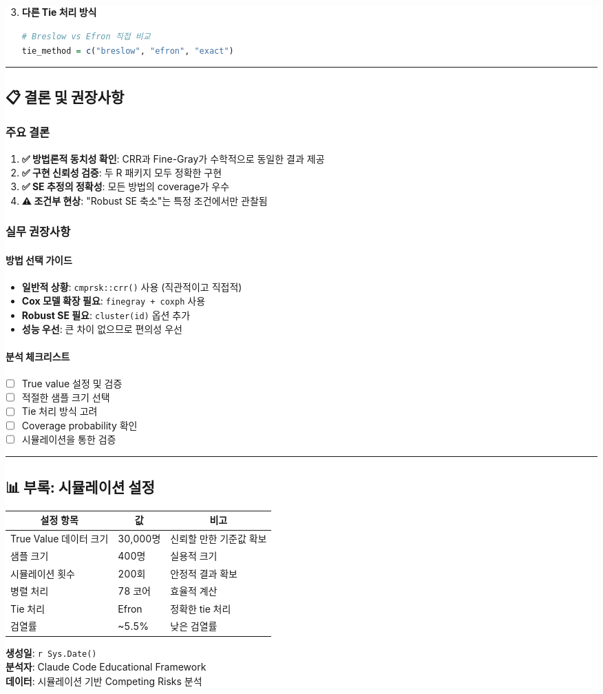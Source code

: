 3. **다른 Tie 처리 방식**
   ```r
   # Breslow vs Efron 직접 비교
   tie_method = c("breslow", "efron", "exact")
   ```

---

## 📋 결론 및 권장사항

### **주요 결론**

1. **✅ 방법론적 동치성 확인**: CRR과 Fine-Gray가 수학적으로 동일한 결과 제공
2. **✅ 구현 신뢰성 검증**: 두 R 패키지 모두 정확한 구현
3. **✅ SE 추정의 정확성**: 모든 방법의 coverage가 우수
4. **⚠️ 조건부 현상**: "Robust SE 축소"는 특정 조건에서만 관찰됨

### **실무 권장사항**

#### **방법 선택 가이드**
- **일반적 상황**: `cmprsk::crr()` 사용 (직관적이고 직접적)
- **Cox 모델 확장 필요**: `finegray + coxph` 사용
- **Robust SE 필요**: `cluster(id)` 옵션 추가
- **성능 우선**: 큰 차이 없으므로 편의성 우선

#### **분석 체크리스트**
- [ ] True value 설정 및 검증
- [ ] 적절한 샘플 크기 선택
- [ ] Tie 처리 방식 고려
- [ ] Coverage probability 확인
- [ ] 시뮬레이션을 통한 검증

---

## 📊 부록: 시뮬레이션 설정

| 설정 항목 | 값 | 비고 |
|-----------|----|----- |
| True Value 데이터 크기 | 30,000명 | 신뢰할 만한 기준값 확보 |
| 샘플 크기 | 400명 | 실용적 크기 |
| 시뮬레이션 횟수 | 200회 | 안정적 결과 확보 |
| 병렬 처리 | 78 코어 | 효율적 계산 |
| Tie 처리 | Efron | 정확한 tie 처리 |
| 검열률 | ~5.5% | 낮은 검열률 |

**생성일**: `r Sys.Date()`  
**분석자**: Claude Code Educational Framework  
**데이터**: 시뮬레이션 기반 Competing Risks 분석